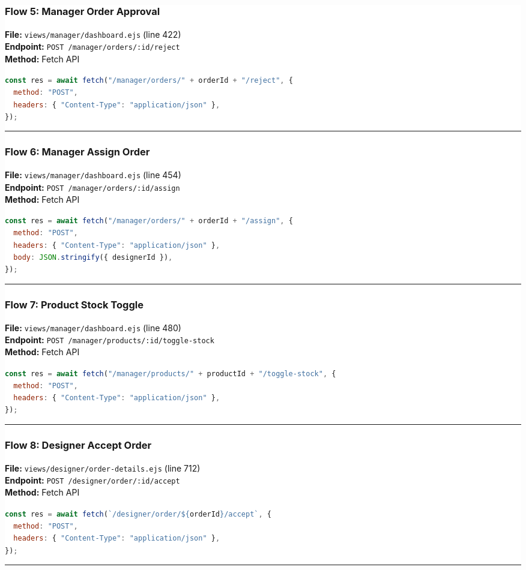 
### Flow 5: Manager Order Approval

**File:** `views/manager/dashboard.ejs` (line 422)  
**Endpoint:** `POST /manager/orders/:id/reject`  
**Method:** Fetch API

```javascript
const res = await fetch("/manager/orders/" + orderId + "/reject", {
  method: "POST",
  headers: { "Content-Type": "application/json" },
});
```

---

### Flow 6: Manager Assign Order

**File:** `views/manager/dashboard.ejs` (line 454)  
**Endpoint:** `POST /manager/orders/:id/assign`  
**Method:** Fetch API

```javascript
const res = await fetch("/manager/orders/" + orderId + "/assign", {
  method: "POST",
  headers: { "Content-Type": "application/json" },
  body: JSON.stringify({ designerId }),
});
```

---

### Flow 7: Product Stock Toggle

**File:** `views/manager/dashboard.ejs` (line 480)  
**Endpoint:** `POST /manager/products/:id/toggle-stock`  
**Method:** Fetch API

```javascript
const res = await fetch("/manager/products/" + productId + "/toggle-stock", {
  method: "POST",
  headers: { "Content-Type": "application/json" },
});
```

---

### Flow 8: Designer Accept Order

**File:** `views/designer/order-details.ejs` (line 712)  
**Endpoint:** `POST /designer/order/:id/accept`  
**Method:** Fetch API

```javascript
const res = await fetch(`/designer/order/${orderId}/accept`, {
  method: "POST",
  headers: { "Content-Type": "application/json" },
});
```

---